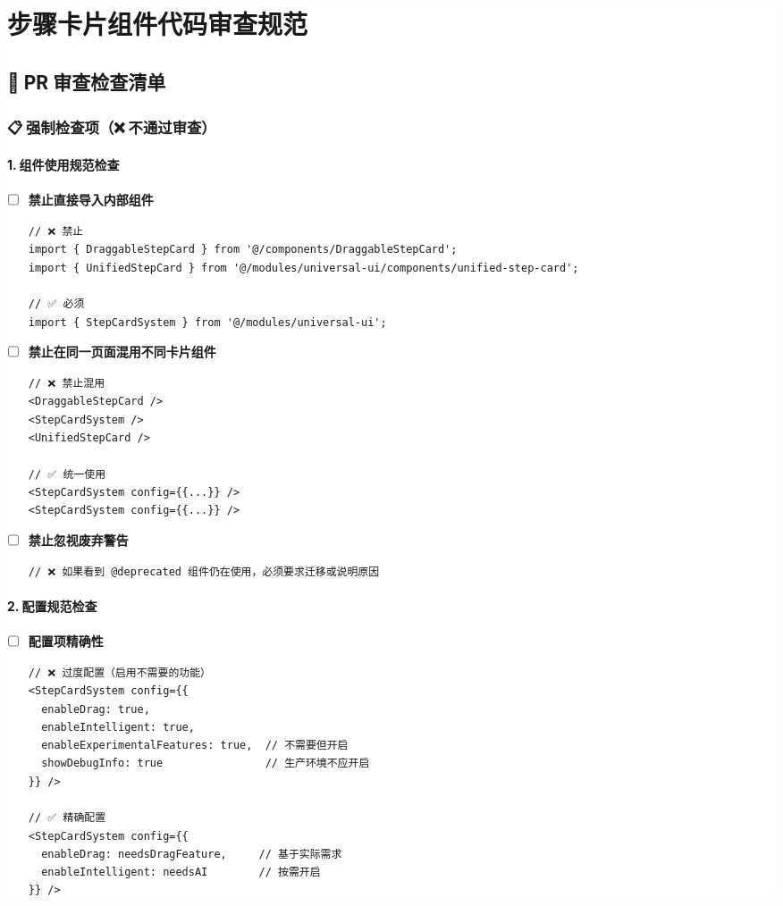 # 步骤卡片组件代码审查规范

## 🎯 PR 审查检查清单

### 📋 强制检查项（❌ 不通过审查）

#### 1. 组件使用规范检查

- [ ] **禁止直接导入内部组件**
  ```tsx
  // ❌ 禁止
  import { DraggableStepCard } from '@/components/DraggableStepCard';
  import { UnifiedStepCard } from '@/modules/universal-ui/components/unified-step-card';
  
  // ✅ 必须
  import { StepCardSystem } from '@/modules/universal-ui';
  ```

- [ ] **禁止在同一页面混用不同卡片组件**
  ```tsx
  // ❌ 禁止混用
  <DraggableStepCard />
  <StepCardSystem />
  <UnifiedStepCard />
  
  // ✅ 统一使用
  <StepCardSystem config={{...}} />
  <StepCardSystem config={{...}} />
  ```

- [ ] **禁止忽视废弃警告**
  ```tsx
  // ❌ 如果看到 @deprecated 组件仍在使用，必须要求迁移或说明原因
  ```

#### 2. 配置规范检查

- [ ] **配置项精确性**
  ```tsx
  // ❌ 过度配置（启用不需要的功能）
  <StepCardSystem config={{
    enableDrag: true,
    enableIntelligent: true,
    enableExperimentalFeatures: true,  // 不需要但开启
    showDebugInfo: true                // 生产环境不应开启
  }} />
  
  // ✅ 精确配置
  <StepCardSystem config={{
    enableDrag: needsDragFeature,     // 基于实际需求
    enableIntelligent: needsAI        // 按需开启
  }} />
  ```
